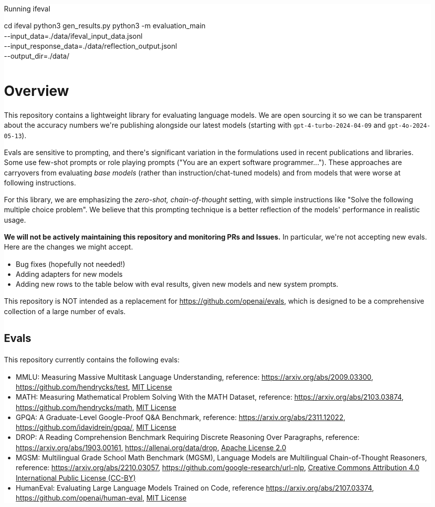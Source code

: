 Running ifeval

cd ifeval
python3 gen_results.py
python3 -m evaluation_main \
  --input_data=./data/ifeval_input_data.jsonl \
  --input_response_data=./data/reflection_output.jsonl \
  --output_dir=./data/

# Overview
This repository contains a lightweight library for evaluating language models.
We are open sourcing it so we can be transparent about the accuracy numbers we're publishing alongside our latest models (starting with `gpt-4-turbo-2024-04-09` and `gpt-4o-2024-05-13`).

Evals are sensitive to prompting, and there's significant variation in the formulations used in recent publications and libraries.
Some use few-shot prompts or role playing prompts ("You are an expert software programmer...").
These approaches are carryovers from evaluating *base models* (rather than instruction/chat-tuned models) and from models that were worse at following instructions.

For this library, we are emphasizing the *zero-shot, chain-of-thought* setting, with simple instructions like "Solve the following multiple choice problem". We believe that this prompting technique is a better reflection of the models' performance in realistic usage.

**We will not be actively maintaining this repository and monitoring PRs and Issues.** In particular, we're not accepting new evals. Here are the changes we might accept.
- Bug fixes (hopefully not needed!)
- Adding adapters for new models
- Adding new rows to the table below with eval results, given new models and new system prompts.

This repository is NOT intended as a replacement for https://github.com/openai/evals, which is designed to be a comprehensive collection of a large number of evals.

## Evals

This repository currently contains the following evals:

- MMLU: Measuring Massive Multitask Language Understanding, reference: https://arxiv.org/abs/2009.03300, https://github.com/hendrycks/test, [MIT License](https://github.com/hendrycks/test/blob/master/LICENSE)
- MATH: Measuring Mathematical Problem Solving With the MATH Dataset, reference: https://arxiv.org/abs/2103.03874, https://github.com/hendrycks/math, [MIT License](https://github.com/idavidrein/gpqa/blob/main/LICENSE)
- GPQA: A Graduate-Level Google-Proof Q&A Benchmark, reference: https://arxiv.org/abs/2311.12022, https://github.com/idavidrein/gpqa/,  [MIT License](https://github.com/idavidrein/gpqa/blob/main/LICENSE)
- DROP: A Reading Comprehension Benchmark Requiring Discrete Reasoning Over Paragraphs, reference: https://arxiv.org/abs/1903.00161, https://allenai.org/data/drop, [Apache License 2.0](https://github.com/allenai/allennlp-models/blob/main/LICENSE)
- MGSM: Multilingual Grade School Math Benchmark (MGSM), Language Models are Multilingual Chain-of-Thought Reasoners, reference: https://arxiv.org/abs/2210.03057, https://github.com/google-research/url-nlp, [Creative Commons Attribution 4.0 International Public License (CC-BY)](https://github.com/google-research/url-nlp/blob/main/LICENSE)
- HumanEval: Evaluating Large Language Models Trained on Code, reference https://arxiv.org/abs/2107.03374, https://github.com/openai/human-eval, [MIT License](https://github.com/openai/human-eval/blob/master/LICENSE)
